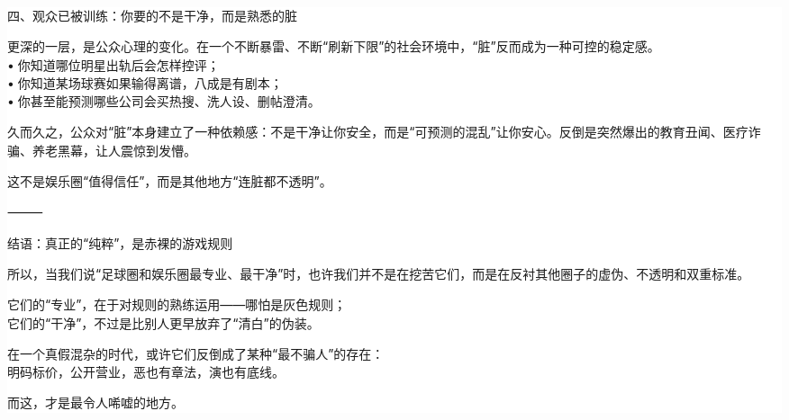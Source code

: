 四、观众已被训练：你要的不是干净，而是熟悉的脏

更深的一层，是公众心理的变化。在一个不断暴雷、不断“刷新下限”的社会环境中，“脏”反而成为一种可控的稳定感。  
 • 你知道哪位明星出轨后会怎样控评；  
 • 你知道某场球赛如果输得离谱，八成是有剧本；  
 • 你甚至能预测哪些公司会买热搜、洗人设、删帖澄清。

久而久之，公众对“脏”本身建立了一种依赖感：不是干净让你安全，而是“可预测的混乱”让你安心。反倒是突然爆出的教育丑闻、医疗诈骗、养老黑幕，让人震惊到发懵。

这不是娱乐圈“值得信任”，而是其他地方“连脏都不透明”。

⸻

结语：真正的“纯粹”，是赤裸的游戏规则

所以，当我们说“足球圈和娱乐圈最专业、最干净”时，也许我们并不是在挖苦它们，而是在反衬其他圈子的虚伪、不透明和双重标准。

它们的“专业”，在于对规则的熟练运用——哪怕是灰色规则；  
它们的“干净”，不过是比别人更早放弃了“清白”的伪装。

在一个真假混杂的时代，或许它们反倒成了某种“最不骗人”的存在：  
明码标价，公开营业，恶也有章法，演也有底线。

而这，才是最令人唏嘘的地方。
